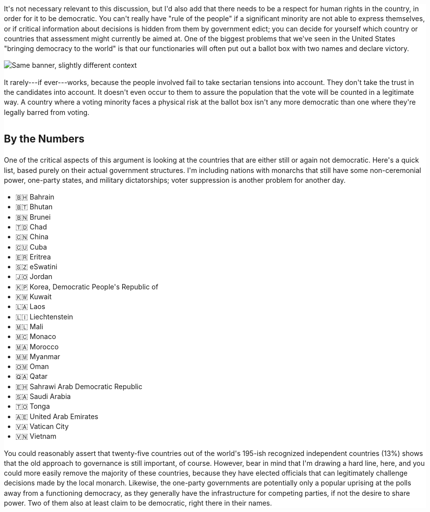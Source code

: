 It's not necessary relevant to this discussion, but I'd also add that there needs to be a respect for human rights in the country, in order for it to be democratic.  You can't really have "rule of the people" if a significant minority are not able to express themselves,  or if critical information about decisions is hidden from them by government edict; you can decide for yourself which country or countries that assessment might currently be aimed at.  One of the biggest problems that we've seen in the United States "bringing democracy to the world" is that our functionaries will often put out a ballot box with two names and declare victory.

![Same banner, slightly different context](/blog/assets/USS-Abraham-Lincoln-CVN-72-Mission-Accomplished.png "Same banner, slightly different context")

It rarely---if ever---works, because the people involved fail to take sectarian tensions into account.  They don't take the trust in the candidates into account.  It doesn't even occur to them to assure the population that the vote will be counted in a legitimate way.  A country where a voting minority faces a physical risk at the ballot box isn't any more democratic than one where they're legally barred from voting.

## By the Numbers

One of the critical aspects of this argument is looking at the countries that are either still or again not democratic.  Here's a quick list, based purely on their actual government structures.  I'm including nations with monarchs that still have some non-ceremonial power, one-party states, and military dictatorships; voter suppression is another problem for another day.

 * 🇧🇭 Bahrain
 * 🇧🇹 Bhutan
 * 🇧🇳 Brunei
 * 🇹🇩 Chad
 * 🇨🇳 China
 * 🇨🇺 Cuba
 * 🇪🇷 Eritrea
 * 🇸🇿 eSwatini
 * 🇯🇴 Jordan
 * 🇰🇵 Korea, Democratic People's Republic of
 * 🇰🇼 Kuwait
 * 🇱🇦 Laos
 * 🇱🇮 Liechtenstein
 * 🇲🇱 Mali
 * 🇲🇨 Monaco
 * 🇲🇦 Morocco
 * 🇲🇲 Myanmar
 * 🇴🇲 Oman
 * 🇶🇦 Qatar
 * 🇪🇭 Sahrawi Arab Democratic Republic
 * 🇸🇦 Saudi Arabia
 * 🇹🇴 Tonga
 * 🇦🇪 United Arab Emirates
 * 🇻🇦 Vatican City
 * 🇻🇳 Vietnam

You could reasonably assert that twenty-five countries out of the world's 195-ish recognized independent countries (13%) shows that the old approach to governance is still important, of course.  However, bear in mind that I'm drawing a hard line, here, and you could more easily remove the majority of these countries, because they have elected officials that can legitimately challenge decisions made by the local monarch.  Likewise, the one-party governments are potentially only a popular uprising at the polls away from a functioning democracy, as they generally have the infrastructure for competing parties, if not the desire to share power.  Two of them also at least claim to be democratic, right there in their names.
